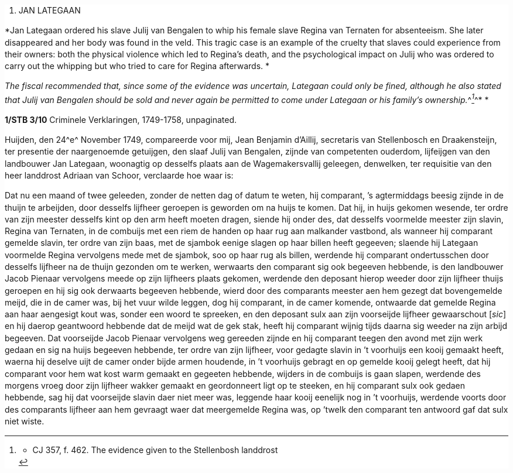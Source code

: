 1.  JAN LATEGAAN

*Jan Lategaan ordered his slave Julij van Bengalen to whip his female
slave Regina van Ternaten for absenteeism. She later disappeared and her
body was found in the veld. This tragic case is an example of the
cruelty that slaves could experience from their owners: both the
physical violence which led to Regina’s death, and the psychological
impact on Julij who was ordered to carry out the whipping but who tried
to care for Regina afterwards. *

*The fiscal recommended that, since some of the evidence was uncertain,
Lategaan could only be fined, although he also stated that Julij van
Bengalen should be sold and never again be permitted to come under
Lategaan or his family’s ownership.*^*[^1]*^* *

**1/STB 3/10** Criminele Verklaringen, 1749-1758, unpaginated.

Huijden, den 24^e^ November 1749, compareerde voor mij, Jean Benjamin
d’Aillij, secretaris van Stellenbosch en Draakensteijn, ter presentie
der naargenoemde getuijgen, den slaaf Julij van Bengalen, zijnde van
competenten ouderdom, lijfeijgen van den landbouwer Jan Lategaan,
woonagtig op desselfs plaats aan de Wagemakersvallij geleegen,
denwelken, ter requisitie van den heer landdrost Adriaan van Schoor,
verclaarde hoe waar is:

Dat nu een maand of twee geleeden, zonder de netten dag of datum te
weten, hij comparant, ’s agtermiddags beesig zijnde in de thuijn te
arbeijden, door desselfs lijfheer geroepen is geworden om na huijs te
komen. Dat hij, in huijs gekomen wesende, ter ordre van zijn meester
desselfs kint op den arm heeft moeten dragen, siende hij onder des, dat
desselfs voormelde meester zijn slavin, Regina van Ternaten, in de
combuijs met een riem de handen op haar rug aan malkander vastbond, als
wanneer hij comparant gemelde slavin, ter ordre van zijn baas, met de
sjambok eenige slagen op haar billen heeft gegeeven; slaende hij
Lategaan voormelde Regina vervolgens mede met de sjambok, soo op haar
rug als billen, werdende hij comparant ondertusschen door desselfs
lijfheer na de thuijn gezonden om te werken, werwaarts den comparant sig
ook begeeven hebbende, is den landbouwer Jacob Pienaar vervolgens meede
op zijn lijfheers plaats gekomen, werdende den deposant hierop weeder
door zijn lijfheer thuijs geroepen en hij sig ook derwaarts begeeven
hebbende, wierd door des comparants meester aen hem gezegt dat
bovengemelde meijd, die in de camer was, bij het vuur wilde leggen, dog
hij comparant, in de camer komende, ontwaarde dat gemelde Regina aan
haar aengesigt kout was, sonder een woord te spreeken, en den deposant
sulx aan zijn voorseijde lijfheer gewaarschout \[*sic*\] en hij daerop
geantwoord hebbende dat de meijd wat de gek stak, heeft hij comparant
wijnig tijds daarna sig weeder na zijn arbijd begeeven. Dat voorseijde
Jacob Pienaar vervolgens weg gereeden zijnde en hij comparant teegen den
avond met zijn werk gedaan en sig na huijs begeeven hebbende, ter ordre
van zijn lijfheer, voor gedagte slavin in ’t voorhuijs een kooij gemaakt
heeft, waerna hij deselve uijt de camer onder bijde armen houdende, in
’t voorhuijs gebragt en op gemelde kooij gelegt heeft, dat hij comparant
voor hem wat kost warm gemaakt en gegeeten hebbende, wijders in de
combuijs is gaan slapen, werdende des morgens vroeg door zijn lijfheer
wakker gemaakt en geordonneert ligt op te steeken, en hij comparant sulx
ook gedaen hebbende, sag hij dat voorseijde slavin daer niet meer was,
leggende haar kooij eenelijk nog in ’t voorhuijs, werdende voorts door
des comparants lijfheer aan hem gevraagt waer dat meergemelde Regina
was, op ’twelk den comparant ten antwoord gaf dat sulx niet wiste.


[^1]: * CJ 357, f. 462. The evidence given to the Stellenbosh landdrost
[^2]:  *Sic*. Should read: ‘van competenten ouderdom’.
[^3]:  When Khoikhoi were employed on farms, they tended to work as